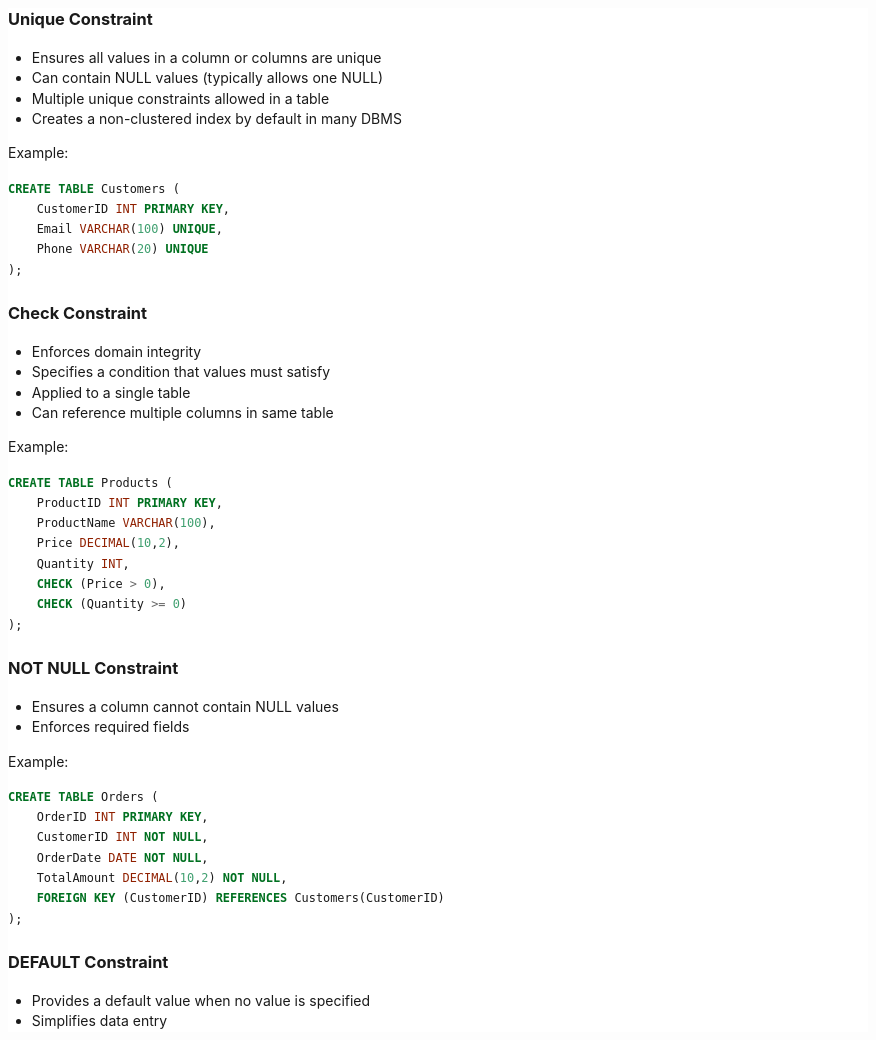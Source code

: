 ### Unique Constraint

- Ensures all values in a column or columns are unique
- Can contain NULL values (typically allows one NULL)
- Multiple unique constraints allowed in a table
- Creates a non-clustered index by default in many DBMS

Example:
```sql
CREATE TABLE Customers (
    CustomerID INT PRIMARY KEY,
    Email VARCHAR(100) UNIQUE,
    Phone VARCHAR(20) UNIQUE
);
```

### Check Constraint

- Enforces domain integrity
- Specifies a condition that values must satisfy
- Applied to a single table
- Can reference multiple columns in same table

Example:
```sql
CREATE TABLE Products (
    ProductID INT PRIMARY KEY,
    ProductName VARCHAR(100),
    Price DECIMAL(10,2),
    Quantity INT,
    CHECK (Price > 0),
    CHECK (Quantity >= 0)
);
```

### NOT NULL Constraint

- Ensures a column cannot contain NULL values
- Enforces required fields

Example:
```sql
CREATE TABLE Orders (
    OrderID INT PRIMARY KEY,
    CustomerID INT NOT NULL,
    OrderDate DATE NOT NULL,
    TotalAmount DECIMAL(10,2) NOT NULL,
    FOREIGN KEY (CustomerID) REFERENCES Customers(CustomerID)
);
```

### DEFAULT Constraint

- Provides a default value when no value is specified
- Simplifies data entry
